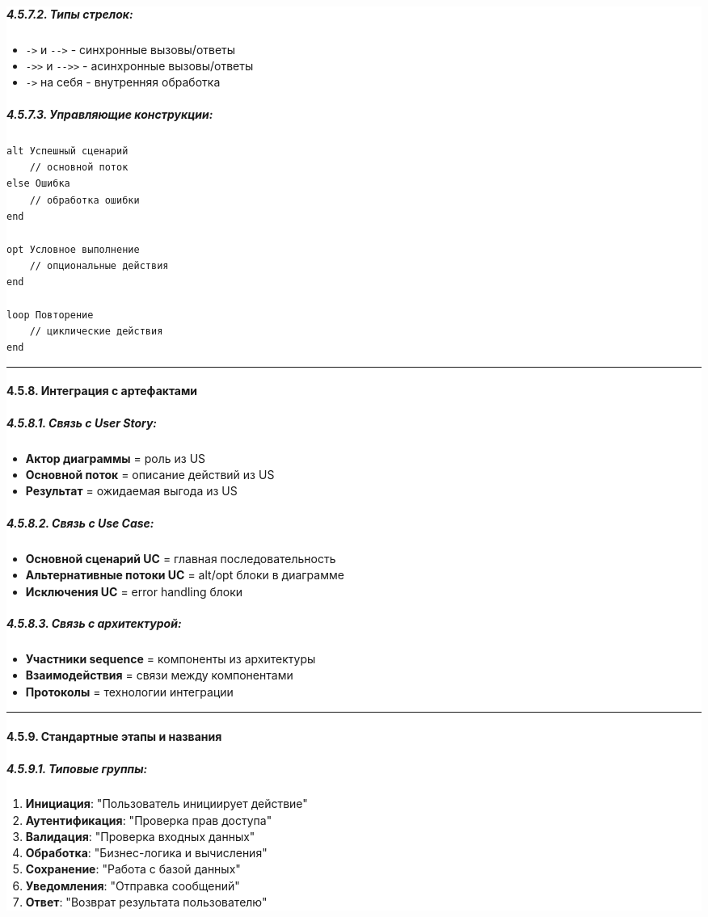 ##### 4.5.7.2. Типы стрелок:
- `->` и `-->` - синхронные вызовы/ответы
- `->>` и `-->>` - асинхронные вызовы/ответы
- `->` на себя - внутренняя обработка

##### 4.5.7.3. Управляющие конструкции:
```plantuml
alt Успешный сценарий
    // основной поток
else Ошибка
    // обработка ошибки
end

opt Условное выполнение
    // опциональные действия
end

loop Повторение
    // циклические действия
end
```

---

#### 4.5.8. Интеграция с артефактами

##### 4.5.8.1. Связь с User Story:
- **Актор диаграммы** = роль из US
- **Основной поток** = описание действий из US
- **Результат** = ожидаемая выгода из US

##### 4.5.8.2. Связь с Use Case:
- **Основной сценарий UC** = главная последовательность
- **Альтернативные потоки UC** = alt/opt блоки в диаграмме
- **Исключения UC** = error handling блоки

##### 4.5.8.3. Связь с архитектурой:
- **Участники sequence** = компоненты из архитектуры
- **Взаимодействия** = связи между компонентами
- **Протоколы** = технологии интеграции

---

#### 4.5.9. Стандартные этапы и названия

##### 4.5.9.1. Типовые группы:
1. **Инициация**: "Пользователь инициирует действие"
2. **Аутентификация**: "Проверка прав доступа"
3. **Валидация**: "Проверка входных данных"
4. **Обработка**: "Бизнес-логика и вычисления"
5. **Сохранение**: "Работа с базой данных"
6. **Уведомления**: "Отправка сообщений"
7. **Ответ**: "Возврат результата пользователю"
